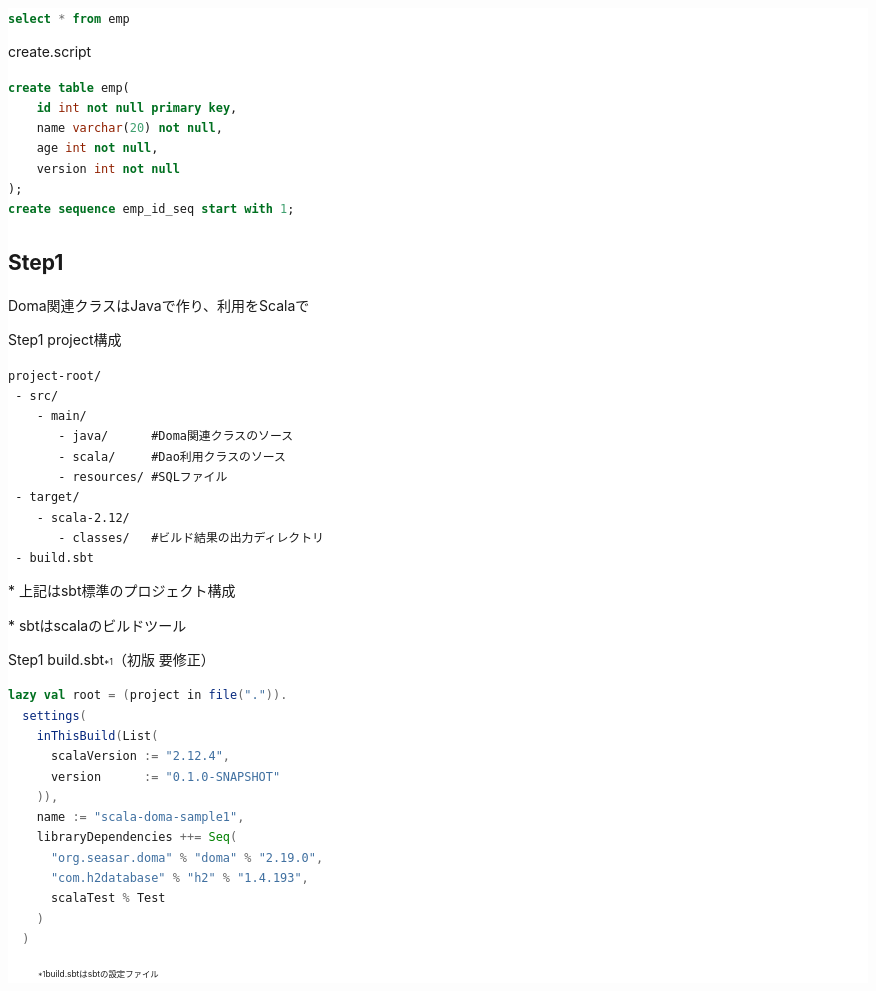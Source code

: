 ```sql
select * from emp
```
create.script

```sql
create table emp(
    id int not null primary key,
    name varchar(20) not null,
    age int not null,
    version int not null
);
create sequence emp_id_seq start with 1;
```



Step1
----- 
Doma関連クラスはJavaで作り、利用をScalaで



Step1 project構成

```
project-root/
 - src/
    - main/
       - java/      #Doma関連クラスのソース
       - scala/     #Dao利用クラスのソース
       - resources/ #SQLファイル
 - target/
    - scala-2.12/
       - classes/   #ビルド結果の出力ディレクトリ
 - build.sbt
```
\* 上記はsbt標準のプロジェクト構成

\* sbtはscalaのビルドツール



Step1 build.sbt<span style="font-size:60%">*1</span>（初版 要修正）
```scala
lazy val root = (project in file(".")).
  settings(
    inThisBuild(List(
      scalaVersion := "2.12.4",
      version      := "0.1.0-SNAPSHOT"
    )),
    name := "scala-doma-sample1",
    libraryDependencies ++= Seq(
      "org.seasar.doma" % "doma" % "2.19.0",
      "com.h2database" % "h2" % "1.4.193",
      scalaTest % Test
    )
  )
```
<div style="text-align:left; margin-left: 30px">
<span style="font-size:50%">*1</span><span style="font-size:60%">build.sbtはsbtの設定ファイル</span>
</div >
